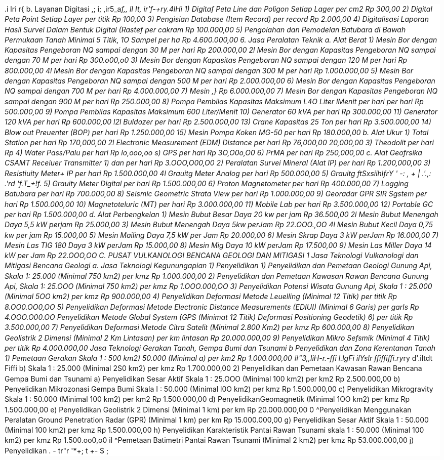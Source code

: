 .i lri r{ b. Layanan Digitasi ,; i; ,ir5_a*f,, lI It, ir'f-+ry.4lHi 1) Digitaf Peta Line dan Poligon Setiap Lager per cm2 Rp 300,00 2) Digital Peta Point Setiap Layer per titik Rp 100,00 3) Pengisian Database (Item Record) per record Rp 2.000,00 4) Digitalisasi Laporan Hasil Survei Dalam Bentuk Digital (Rastef per cakram Rp 100.000,00 5) Pengolahan dan Pemodelan Batubara di Bawah Permukaan Tanah Minimal 5 Titik, 1O Sampel per ha Rp 4.600.000,00 6. Jasa Peralatan Teknik a. Alat Berat 1) Mesin Bor dengan Kapasitas Pengeboran NQ sampai dengan 30 M per hari Rp 200.000,00 2l Mesin Bor dengan Kapasitas Pengeboran NQ sampai dengan 70 M per hari Rp 300.o00,o0 3) Mesin Bor dengan Kapasitas Pengeboran NQ sampai dengan 120 M per hari Rp 800.000,00 4l Mesin Bor dengan Kapasitas Pengeboran NQ sampai dengan 300 M per hari Rp 1.000.000,00 5) Mesin Bor dengan Kapasitas Pengeboran NQ sampai dengan 500 M per hari Rp 2.000.000,00 6) Mesin Bor dengan Kapasitas Pengeboran NQ sampai dengan 700 M per hari Rp 4.000.000,00 7) Mesin ,} Rp 6.000.000,00 7) Mesin Bor dengan Kapasitas Pengeboran NQ sampai dengan 900 M per hari Rp 250.000,00 8) Pompa Pembilas Kapasitas Maksimum L4O Liter lMenit per hari per hari Rp 500.000,00 9) Pompa Pembilas Kapasitas Maksimum 600 Liter/Menit 10) Generator 60 kVA per hari Rp 300.000,00 11) Generator 120 kVA per hari Rp 600.000,00 l2l Buldozer per hari Rp 2.500.000,00 13) Crane Kapasitas 25 Ton per hari Rp 3.500.000,00 14) Blow out Preuenter (BOP) per hari Rp 1.250.000,00 15) Mesin Pompa Koken MG-50 per hari Rp 180.000,00 b. Alat Ukur 1) Total Station per hari Rp 170,000,00 2l Electronic Measurement (EDM) Distance per hari Rp 76,000,00 20,000,00 3) Theodolit per hari Rp 4) Water Pass/Palu per hari Rp lo,ooo,oo s) GPS per hari Rp 3O,O0o,O0 6) PrMA per hari Rp 250,000,00 c. Alat Geofrsika CSAMT Receiuer Transmitter 1) dan per hari Rp 3.OOO,O00,O0 2) Peralatan Survei Mineral (Alat IP) per hari Rp 1.200,000,00 3) Resistiuity Meter+ IP per hari Rp 1.500.000,00 4l Grauitg Meter Analog per hari Rp 500.000,00 5) Grauitg ftSxsiihlfrY ' -: , + | .'.,:
.'rd 'f.T_+!f. 5) Grauity Meter Digital per hari Rp 1.500.000,00 6) Proton Magnetometer per hari Rp 400.000,00 7) Logging Batubara per hari Rp 700.000,00 8) Seismic Geometric Strata View per hari Rp 1.000.000,00 9) Georadar GPR SIR Sgstem per hari Rp 1.500.000,00 10) Magnetoteluric (MT) per hari Rp 3.000.000,00 11) Mobile Lab per hari Rp 3.500.000,00 12) Portable GC per hari Rp 1.500.000,00 d. AIat Perbengkelan 1) Mesin Bubut Besar Daya 20 kw per jam Rp 36.500,00 2l Mesin Bubut Menengah Daya 5,5 kW perjam Rp 25.000,00 3) Mesin Bubut Menengah Daya 5kw perJam Rp 22.OOO.,OO 4l Mesin Bubut Kecil Daya 0,75 kw per jam Rp 15.000,00 5) Mesin Mailing Daya 7,5 kW per Jam Rp 20.000,00 6) Mesin Skrap Daya 3 kW perJam Rp 16.000,00 7) Mesin Las TIG 180 Daya 3 kW perJam Rp 15.000,00 8) Mesin Mig Daya 10 kW perJam Rp 17.500,00 9) Mesin Las Miller Daya 14 kW per Jam Rp 22.OOO,OO C. PUSAT VULKANOLOGI BENCANA GEOLOGI DAN MITIGASI 1 Jasa Teknologi Vulkanologi dan Mitigasi Bencana Geologi a. Jasa Teknologi Kegunungapian 1) Penyelidikan 1) Penyelidikan dan Pemetaan Geologi Gunung Api, Skala 1:
25.000 (Minimal 750 km2) per kmz Rp 1.000.000,00 2) Penyelidikan dan Pemetaan Kawasan Rawan Bencana Gunung Api, Skala 1:
25.OOO (Minimal 750 km2) per kmz Rp 1.OOO.000,OO 3) Penyelidikan Potensi Wisata Gunung Api, Skala 1 :
25.000 (Minimal 5OO km2) per kmz Rp 900.000,00 4) Penyelidikan Deformasi Metode Leuelling (Minimal 12 Titik) per titik Rp 8.OO0.OO0,OO 5) Penyelidikan Deformasi Metode Electronic Distance Measurements (EDIUI) (Minimal 6 Garis) per garls Rp 4.OOO.O00.OO Penyelidikan Metode Global System (GPS (Minimat 12 Titik) Deformasi Positioning Geodetik) 6) per titik Rp 3.500.000,00 7) Penyelidikan Deformasi Metode Citra Satelit (Minimal 2.800 Km2) per kmz Rp 600.000,00 8) Penyelidikan Geolistrik 2 Dimensi (Minimal 2 Km Lintasan) per km lintasan Rp 20.000.000,00 9) Penyelidikan Mikro Sefsmik (Minimal 4 Titik) per titik Rp 4.000.000,00 Jasa Teknologi Gerakan Tanah, Gempa Bumi dan Tsunami b Penyelidikan dan Zona Kerentanan Tanah 1) Pemetaan Gerakan Skala 1 : 500 km2) 50.000 (Minimal a) per km2 Rp 1.000.000,00 #"3,,IiH-r.-ffi l.lgFi ilYslr ffiffiffi.ry*ry d'.iltdt Fiffi b) Skala 1 :
25.000 (Minimal 2S0 km2) per kmz Rp 1.700.000,00 2) Penyelidikan dan Pemetaan Kawasan Rawan Bencana Gempa Bumi dan Tsunami a) Penyelidikan Sesar Aktif Skala 1 :
25.OOO (Minimal 100 km2) per km2 Rp 2.500.000,00 b) Penyelidikan Mikrozonasi Gempa Bumi Skala I :
50.000 (Minimal l0O km2) per kmz Rp 1.500.000,00 c) Penyelidikan Mikrogravity Skala 1 :
50.000 (Minimal 100 km2) per km2 Rp 1.500.000,00 d) PenyelidikanGeomagnetik (Minimal 1OO km2) per kmz Rp 1.500.000,00 e) Penyelidikan Geolistrik 2 Dimensi (Minimal 1 km) per km Rp 20.000.000,00 0 ^Penyelidikan Menggunakan Peralatan Ground Penetration Radar (GPR) (Minimal 1 km) per km Rp 15.000.000,00 g) Penyelidikan Sesar Aktif Skala 1 :
50.000 (Minimal 100 km2) per kmz Rp 1.500.000,00 h) Penyelidikan Karakteristik Pantai Rawan Tsunami skala 1 :
50.000 (Minimal 100 km2) per kmz Rp 1.500.oo0,o0 il ^Pemetaan Batimetri Pantai Rawan Tsunami (Minimal 2 km2) per kmz Rp 53.000.000,00 j) Penyelidikan . - tr"r \'*+; t +- $ ;
